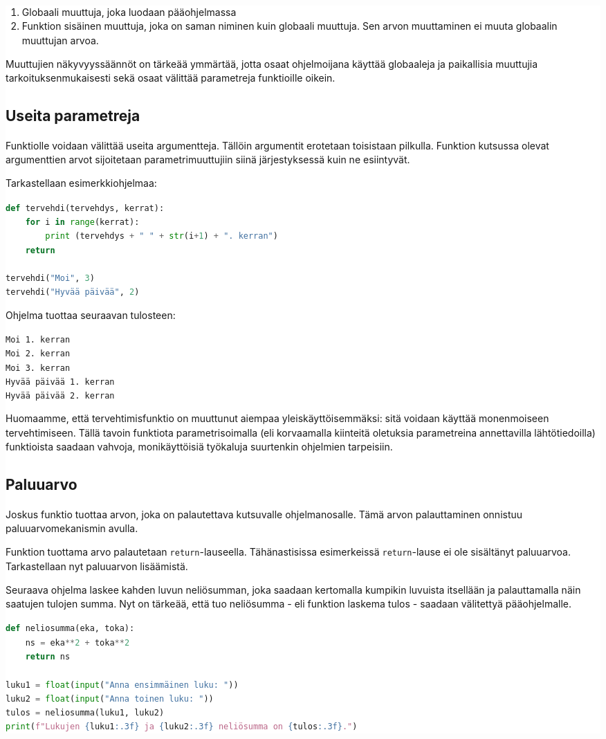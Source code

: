 1. Globaali muuttuja, joka luodaan pääohjelmassa
2. Funktion sisäinen muuttuja, joka on saman niminen kuin globaali muuttuja. Sen arvon muuttaminen ei muuta globaalin muuttujan arvoa.

Muuttujien näkyvyyssäännöt on tärkeää ymmärtää, jotta osaat ohjelmoijana käyttää globaaleja ja paikallisia muuttujia tarkoituksenmukaisesti sekä osaat välittää parametreja funktioille oikein.

## Useita parametreja

Funktiolle voidaan välittää useita argumentteja. Tällöin argumentit erotetaan toisistaan pilkulla. Funktion kutsussa olevat argumenttien arvot sijoitetaan parametrimuuttujiin siinä järjestyksessä kuin ne esiintyvät.

Tarkastellaan esimerkkiohjelmaa:

```python
def tervehdi(tervehdys, kerrat):
    for i in range(kerrat):
        print (tervehdys + " " + str(i+1) + ". kerran")
    return

tervehdi("Moi", 3)
tervehdi("Hyvää päivää", 2)
```

Ohjelma tuottaa seuraavan tulosteen:

```monospace
Moi 1. kerran
Moi 2. kerran
Moi 3. kerran
Hyvää päivää 1. kerran
Hyvää päivää 2. kerran
```

Huomaamme, että tervehtimisfunktio on muuttunut aiempaa yleiskäyttöisemmäksi: sitä voidaan käyttää monenmoiseen tervehtimiseen. Tällä tavoin funktiota parametrisoimalla (eli korvaamalla kiinteitä oletuksia parametreina annettavilla lähtötiedoilla) funktioista saadaan vahvoja, monikäyttöisiä työkaluja suurtenkin ohjelmien tarpeisiin.

## Paluuarvo

Joskus funktio tuottaa arvon, joka on palautettava kutsuvalle ohjelmanosalle. Tämä arvon palauttaminen onnistuu paluuarvomekanismin avulla.

Funktion tuottama arvo palautetaan `return`-lauseella. Tähänastisissa esimerkeissä `return`-lause ei ole sisältänyt paluuarvoa. Tarkastellaan nyt paluuarvon lisäämistä.

Seuraava ohjelma laskee kahden luvun neliösumman, joka saadaan kertomalla kumpikin luvuista itsellään ja palauttamalla näin saatujen tulojen summa. Nyt on tärkeää, että tuo neliösumma - eli funktion laskema tulos - saadaan välitettyä pääohjelmalle.

```python
def neliosumma(eka, toka):
    ns = eka**2 + toka**2
    return ns

luku1 = float(input("Anna ensimmäinen luku: "))
luku2 = float(input("Anna toinen luku: "))
tulos = neliosumma(luku1, luku2)
print(f"Lukujen {luku1:.3f} ja {luku2:.3f} neliösumma on {tulos:.3f}.")
```
